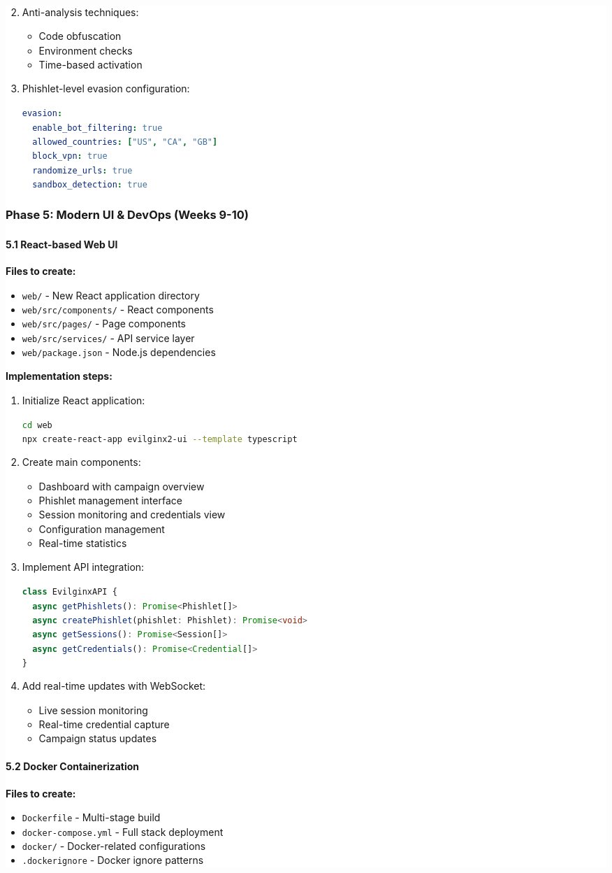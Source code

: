 2. Anti-analysis techniques:
   - Code obfuscation
   - Environment checks
   - Time-based activation

3. Phishlet-level evasion configuration:
   ```yaml
   evasion:
     enable_bot_filtering: true
     allowed_countries: ["US", "CA", "GB"]
     block_vpn: true
     randomize_urls: true
     sandbox_detection: true
   ```

### Phase 5: Modern UI & DevOps (Weeks 9-10)

#### 5.1 React-based Web UI
**Files to create:**
- `web/` - New React application directory
- `web/src/components/` - React components
- `web/src/pages/` - Page components
- `web/src/services/` - API service layer
- `web/package.json` - Node.js dependencies

**Implementation steps:**
1. Initialize React application:
   ```bash
   cd web
   npx create-react-app evilginx2-ui --template typescript
   ```

2. Create main components:
   - Dashboard with campaign overview
   - Phishlet management interface
   - Session monitoring and credentials view
   - Configuration management
   - Real-time statistics

3. Implement API integration:
   ```typescript
   class EvilginxAPI {
     async getPhishlets(): Promise<Phishlet[]>
     async createPhishlet(phishlet: Phishlet): Promise<void>
     async getSessions(): Promise<Session[]>
     async getCredentials(): Promise<Credential[]>
   }
   ```

4. Add real-time updates with WebSocket:
   - Live session monitoring
   - Real-time credential capture
   - Campaign status updates

#### 5.2 Docker Containerization
**Files to create:**
- `Dockerfile` - Multi-stage build
- `docker-compose.yml` - Full stack deployment
- `docker/` - Docker-related configurations
- `.dockerignore` - Docker ignore patterns
